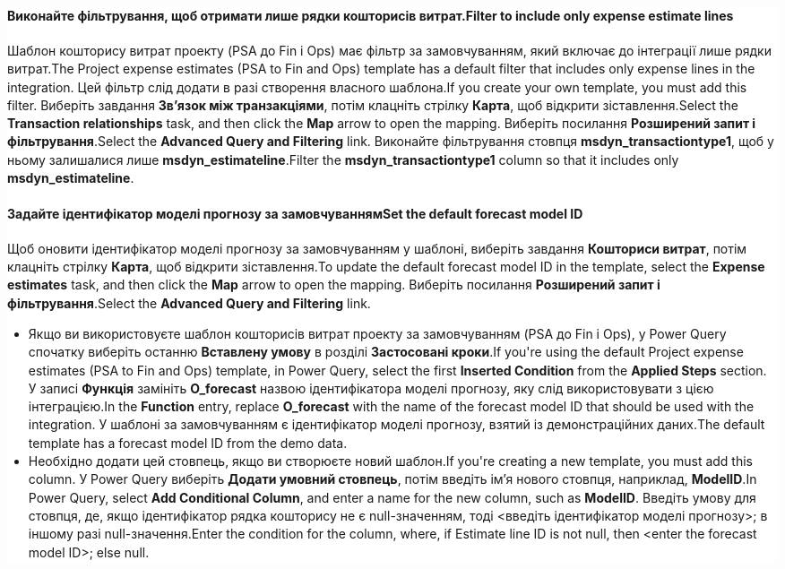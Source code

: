 #### <a name="filter-to-include-only-expense-estimate-lines"></a><span data-ttu-id="9459d-181">Виконайте фільтрування, щоб отримати лише рядки кошторисів витрат.</span><span class="sxs-lookup"><span data-stu-id="9459d-181">Filter to include only expense estimate lines</span></span>

<span data-ttu-id="9459d-182">Шаблон кошторису витрат проекту (PSA до Fin і Ops) має фільтр за замовчуванням, який включає до інтеграції лише рядки витрат.</span><span class="sxs-lookup"><span data-stu-id="9459d-182">The Project expense estimates (PSA to Fin and Ops) template has a default filter that includes only expense lines in the integration.</span></span> <span data-ttu-id="9459d-183">Цей фільтр слід додати в разі створення власного шаблона.</span><span class="sxs-lookup"><span data-stu-id="9459d-183">If you create your own template, you must add this filter.</span></span> <span data-ttu-id="9459d-184">Виберіть завдання **Зв’язок між транзакціями**, потім клацніть стрілку **Карта**, щоб відкрити зіставлення.</span><span class="sxs-lookup"><span data-stu-id="9459d-184">Select the **Transaction relationships** task, and then click the **Map** arrow to open the mapping.</span></span> <span data-ttu-id="9459d-185">Виберіть посилання **Розширений запит і фільтрування**.</span><span class="sxs-lookup"><span data-stu-id="9459d-185">Select the **Advanced Query and Filtering** link.</span></span> <span data-ttu-id="9459d-186">Виконайте фільтрування стовпця **msdyn\_transactiontype1**, щоб у ньому залишалися лише **msdyn\_estimateline**.</span><span class="sxs-lookup"><span data-stu-id="9459d-186">Filter the **msdyn\_transactiontype1** column so that it includes only **msdyn\_estimateline**.</span></span>

#### <a name="set-the-default-forecast-model-id"></a><span data-ttu-id="9459d-187">Задайте ідентифікатор моделі прогнозу за замовчуванням</span><span class="sxs-lookup"><span data-stu-id="9459d-187">Set the default forecast model ID</span></span>

<span data-ttu-id="9459d-188">Щоб оновити ідентифікатор моделі прогнозу за замовчуванням у шаблоні, виберіть завдання **Кошториси витрат**, потім клацніть стрілку **Карта**, щоб відкрити зіставлення.</span><span class="sxs-lookup"><span data-stu-id="9459d-188">To update the default forecast model ID in the template, select the **Expense estimates** task, and then click the **Map** arrow to open the mapping.</span></span> <span data-ttu-id="9459d-189">Виберіть посилання **Розширений запит і фільтрування**.</span><span class="sxs-lookup"><span data-stu-id="9459d-189">Select the **Advanced Query and Filtering** link.</span></span>

- <span data-ttu-id="9459d-190">Якщо ви використовуєте шаблон кошторисів витрат проекту за замовчуванням (PSA до Fin і Ops), у Power Query спочатку виберіть останню **Вставлену умову** в розділі **Застосовані кроки**.</span><span class="sxs-lookup"><span data-stu-id="9459d-190">If you're using the default Project expense estimates (PSA to Fin and Ops) template, in Power Query, select the first **Inserted Condition** from the **Applied Steps** section.</span></span> <span data-ttu-id="9459d-191">У записі **Функція** замініть **O\_forecast** назвою ідентифікатора моделі прогнозу, яку слід використовувати з цією інтеграцією.</span><span class="sxs-lookup"><span data-stu-id="9459d-191">In the **Function** entry, replace **O\_forecast** with the name of the forecast model ID that should be used with the integration.</span></span> <span data-ttu-id="9459d-192">У шаблоні за замовчуванням є ідентифікатор моделі прогнозу, взятий із демонстраційних даних.</span><span class="sxs-lookup"><span data-stu-id="9459d-192">The default template has a forecast model ID from the demo data.</span></span>
- <span data-ttu-id="9459d-193">Необхідно додати цей стовпець, якщо ви створюєте новий шаблон.</span><span class="sxs-lookup"><span data-stu-id="9459d-193">If you're creating a new template, you must add this column.</span></span> <span data-ttu-id="9459d-194">У Power Query виберіть **Додати умовний стовпець**, потім введіть ім’я нового стовпця, наприклад, **ModelID**.</span><span class="sxs-lookup"><span data-stu-id="9459d-194">In Power Query, select **Add Conditional Column**, and enter a name for the new column, such as **ModelID**.</span></span> <span data-ttu-id="9459d-195">Введіть умову для стовпця, де, якщо ідентифікатор рядка кошторису не є null-значенням, тоді \<введіть ідентифікатор моделі прогнозу\>; в іншому разі null-значення.</span><span class="sxs-lookup"><span data-stu-id="9459d-195">Enter the condition for the column, where, if Estimate line ID is not null, then \<enter the forecast model ID\>; else null.</span></span>
